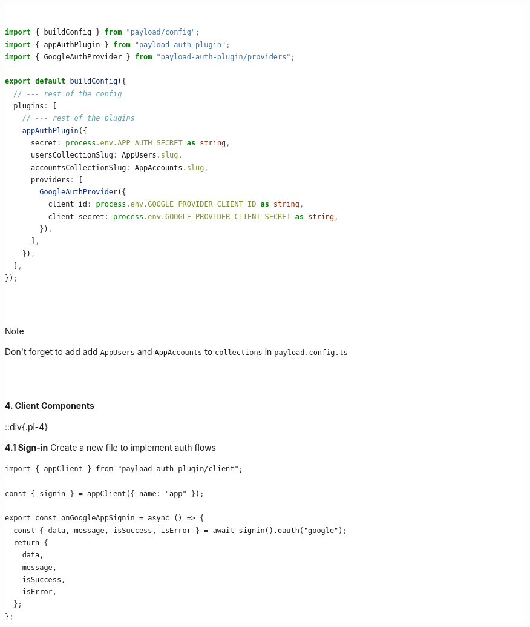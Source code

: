 <br/>

```ts [src/payload.config.ts] {3, 13-18}
import { buildConfig } from "payload/config";
import { appAuthPlugin } from "payload-auth-plugin";
import { GoogleAuthProvider } from "payload-auth-plugin/providers";

export default buildConfig({
  // --- rest of the config
  plugins: [
    // --- rest of the plugins
    appAuthPlugin({
      secret: process.env.APP_AUTH_SECRET as string,
      usersCollectionSlug: AppUsers.slug,
      accountsCollectionSlug: AppAccounts.slug,
      providers: [
        GoogleAuthProvider({
          client_id: process.env.GOOGLE_PROVIDER_CLIENT_ID as string,
          client_secret: process.env.GOOGLE_PROVIDER_CLIENT_SECRET as string,
        }),
      ],
    }),
  ],
});
```

<br/>
<br/>

> [!NOTE]
> Don't forget to add add `AppUsers` and `AppAccounts` to `collections` in `payload.config.ts`

<br/>
<br/>

**4. Client Components**

::div{.pl-4}

**4.1 Sign-in**
Create a new file to implement auth flows

```tsx [src/lib/auth.ts]
import { appClient } from "payload-auth-plugin/client";

const { signin } = appClient({ name: "app" });

export const onGoogleAppSignin = async () => {
  const { data, message, isSuccess, isError } = await signin().oauth("google");
  return {
    data,
    message,
    isSuccess,
    isError,
  };
};
```
